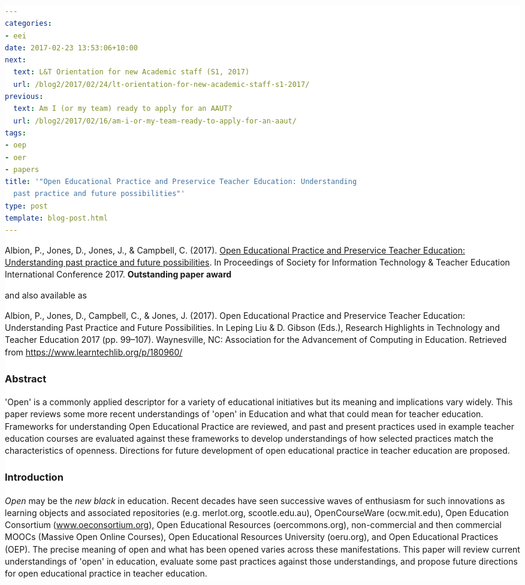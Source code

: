```yaml
---
categories:
- eei
date: 2017-02-23 13:53:06+10:00
next:
  text: L&T Orientation for new Academic staff (S1, 2017)
  url: /blog2/2017/02/24/lt-orientation-for-new-academic-staff-s1-2017/
previous:
  text: Am I (or my team) ready to apply for an AAUT?
  url: /blog2/2017/02/16/am-i-or-my-team-ready-to-apply-for-an-aaut/
tags:
- oep
- oer
- papers
title: '"Open Educational Practice and Preservice Teacher Education: Understanding
  past practice and future possibilities"'
type: post
template: blog-post.html
---
```

Albion, P., Jones, D., Jones, J., & Campbell, C. (2017). [Open Educational Practice and Preservice Teacher Education: Understanding past practice and future possibilities](http://learntechlib.org/p/177356). In Proceedings of Society for Information Technology & Teacher Education International Conference 2017. **Outstanding paper award**

and also available as

Albion, P., Jones, D., Campbell, C., & Jones, J. (2017). Open Educational Practice and Preservice Teacher Education: Understanding Past Practice and Future Possibilities. In Leping Liu & D. Gibson (Eds.), Research Highlights in Technology and Teacher Education 2017 (pp. 99–107). Waynesville, NC: Association for the Advancement of Computing in Education. Retrieved from https://www.learntechlib.org/p/180960/

### Abstract

'Open' is a commonly applied descriptor for a variety of educational initiatives but its meaning and implications vary widely. This paper reviews some more recent understandings of 'open' in Education and what that could mean for teacher education. Frameworks for understanding Open Educational Practice are reviewed, and past and present practices used in example teacher education courses are evaluated against these frameworks to develop understandings of how selected practices match the characteristics of openness. Directions for future development of open educational practice in teacher education are proposed.

### Introduction

_Open_ may be the _new black_ in education. Recent decades have seen successive waves of enthusiasm for such innovations as learning objects and associated repositories (e.g. merlot.org, scootle.edu.au), OpenCourseWare (ocw.mit.edu), Open Education Consortium (www.oeconsortium.org), Open Educational Resources (oercommons.org), non-commercial and then commercial MOOCs (Massive Open Online Courses), Open Educational Resources University (oeru.org), and Open Educational Practices (OEP). The precise meaning of open and what has been opened varies across these manifestations. This paper will review current understandings of 'open' in education, evaluate some past practices against those understandings, and propose future directions for open educational practice in teacher education.
